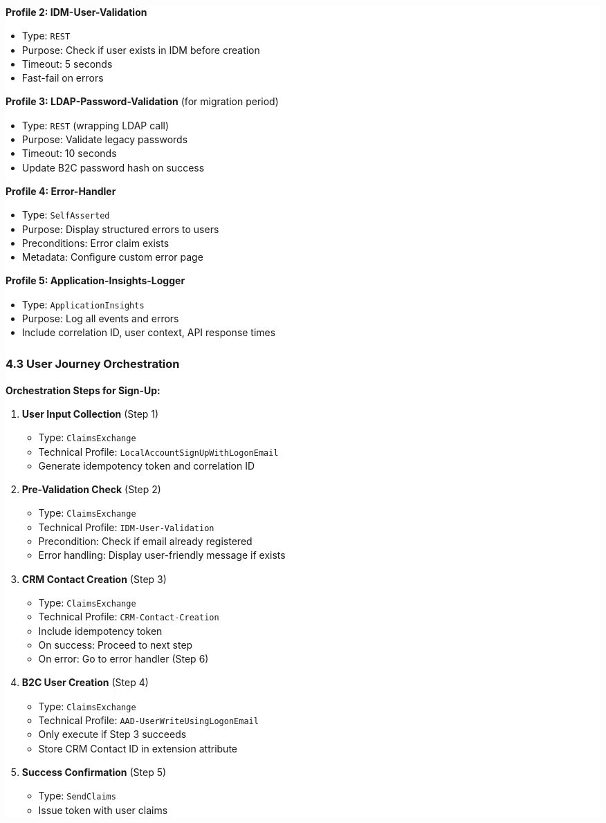 **Profile 2: IDM-User-Validation**
- Type: `REST`
- Purpose: Check if user exists in IDM before creation
- Timeout: 5 seconds
- Fast-fail on errors

**Profile 3: LDAP-Password-Validation** (for migration period)
- Type: `REST` (wrapping LDAP call)
- Purpose: Validate legacy passwords
- Timeout: 10 seconds
- Update B2C password hash on success

**Profile 4: Error-Handler**
- Type: `SelfAsserted`
- Purpose: Display structured errors to users
- Preconditions: Error claim exists
- Metadata: Configure custom error page

**Profile 5: Application-Insights-Logger**
- Type: `ApplicationInsights`
- Purpose: Log all events and errors
- Include correlation ID, user context, API response times

### 4.3 User Journey Orchestration

**Orchestration Steps for Sign-Up:**

1. **User Input Collection** (Step 1)
   - Type: `ClaimsExchange`
   - Technical Profile: `LocalAccountSignUpWithLogonEmail`
   - Generate idempotency token and correlation ID

2. **Pre-Validation Check** (Step 2)
   - Type: `ClaimsExchange`
   - Technical Profile: `IDM-User-Validation`
   - Precondition: Check if email already registered
   - Error handling: Display user-friendly message if exists

3. **CRM Contact Creation** (Step 3)
   - Type: `ClaimsExchange`
   - Technical Profile: `CRM-Contact-Creation`
   - Include idempotency token
   - On success: Proceed to next step
   - On error: Go to error handler (Step 6)

4. **B2C User Creation** (Step 4)
   - Type: `ClaimsExchange`
   - Technical Profile: `AAD-UserWriteUsingLogonEmail`
   - Only execute if Step 3 succeeds
   - Store CRM Contact ID in extension attribute

5. **Success Confirmation** (Step 5)
   - Type: `SendClaims`
   - Issue token with user claims
